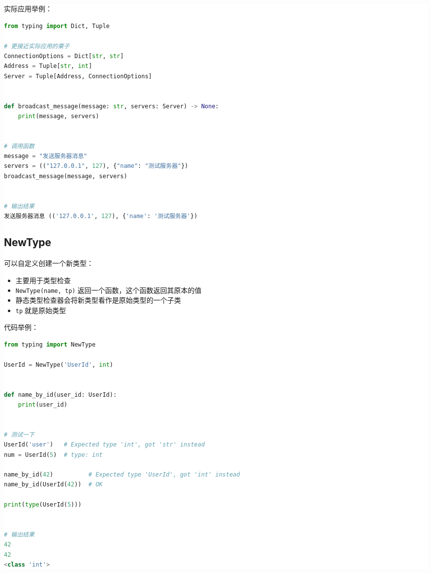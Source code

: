 实际应用举例：

```python
from typing import Dict, Tuple

# 更接近实际应用的栗子
ConnectionOptions = Dict[str, str]
Address = Tuple[str, int]
Server = Tuple[Address, ConnectionOptions]


def broadcast_message(message: str, servers: Server) -> None:
    print(message, servers)


# 调用函数
message = "发送服务器消息"
servers = (("127.0.0.1", 127), {"name": "测试服务器"})
broadcast_message(message, servers)


# 输出结果
发送服务器消息 (('127.0.0.1', 127), {'name': '测试服务器'})
```

## NewType

可以自定义创建一个新类型：

* 主要用于类型检查
* `NewType(name, tp)` 返回一个函数，这个函数返回其原本的值
* 静态类型检查器会将新类型看作是原始类型的一个子类
* `tp` 就是原始类型

代码举例：

```python
from typing import NewType

UserId = NewType('UserId', int)


def name_by_id(user_id: UserId):
    print(user_id)


# 测试一下
UserId('user')   # Expected type 'int', got 'str' instead
num = UserId(5)  # type: int

name_by_id(42)          # Expected type 'UserId', got 'int' instead
name_by_id(UserId(42))  # OK

print(type(UserId(5)))


# 输出结果
42
42
<class 'int'>
```
